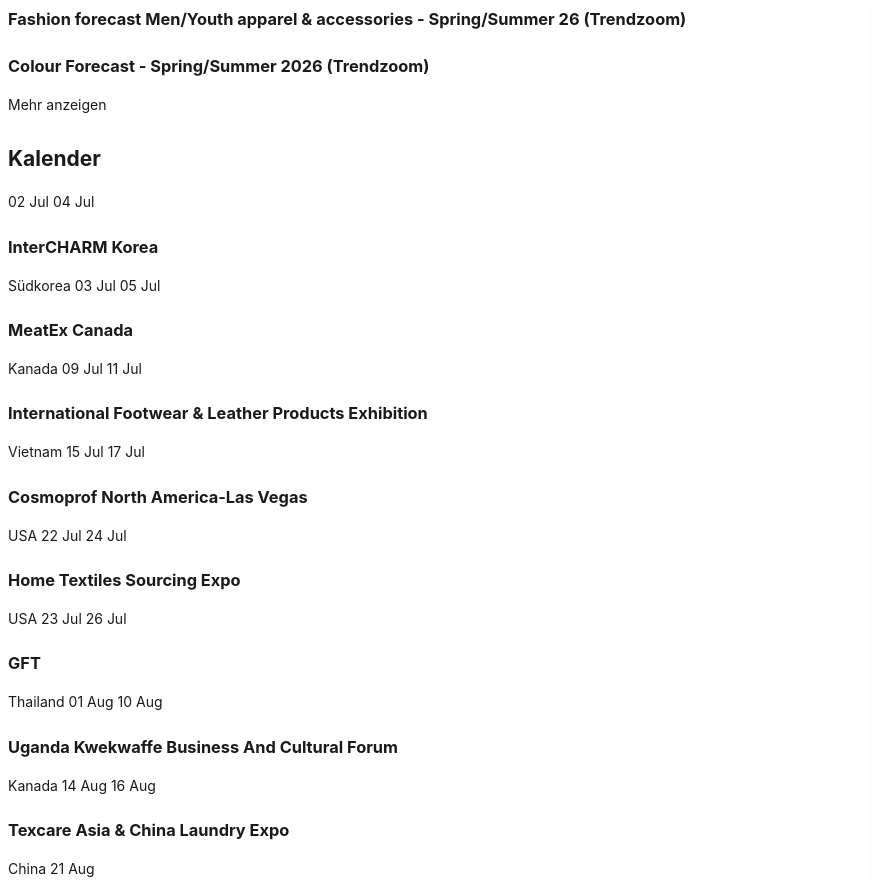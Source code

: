 ### Fashion forecast Men/Youth apparel & accessories - Spring/Summer 26 (Trendzoom)
### Colour Forecast - Spring/Summer 2026 (Trendzoom)
Mehr anzeigen 
## Kalender
02
Jul
04
Jul
### InterCHARM Korea
Südkorea
03
Jul
05
Jul
### MeatEx Canada
Kanada
09
Jul
11
Jul
### International Footwear & Leather Products Exhibition
Vietnam
15
Jul
17
Jul
### Cosmoprof North America-Las Vegas
USA
22
Jul
24
Jul
### Home Textiles Sourcing Expo
USA
23
Jul
26
Jul
### GFT
Thailand
01
Aug
10
Aug
### Uganda Kwekwaffe Business And Cultural Forum
Kanada
14
Aug
16
Aug
### Texcare Asia & China Laundry Expo
China
21
Aug